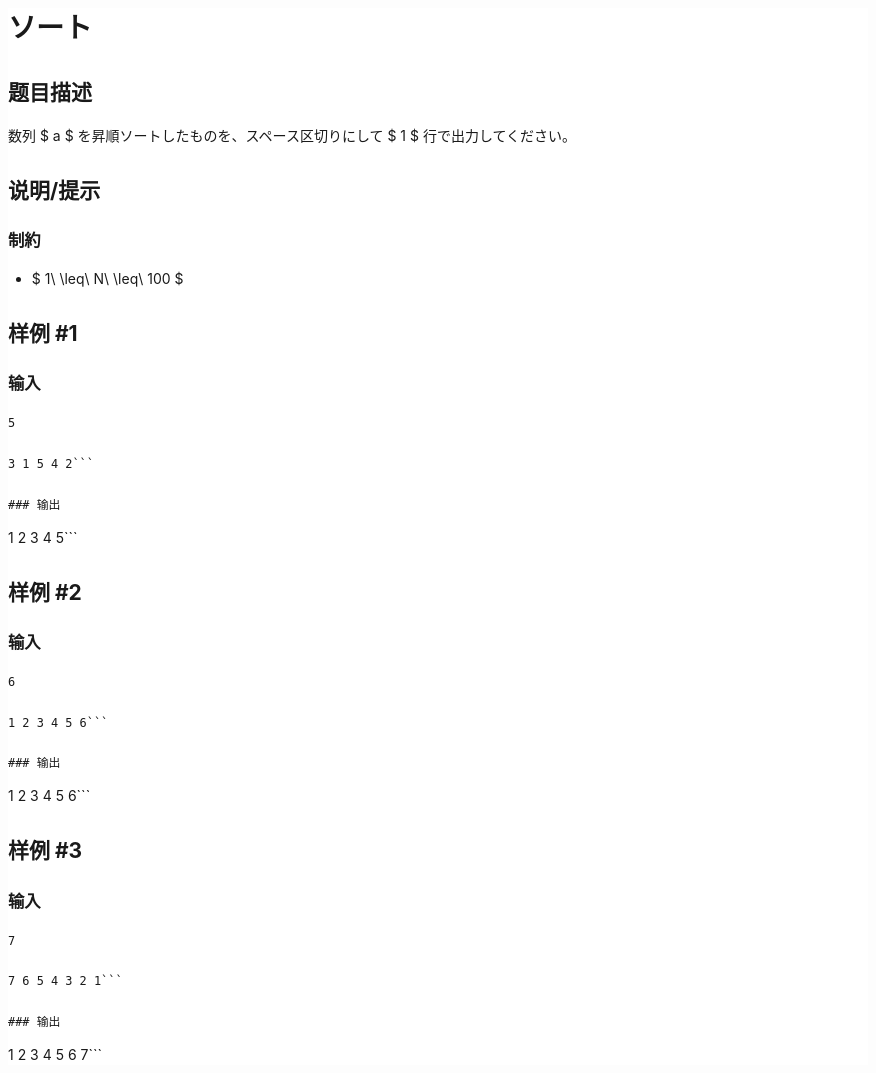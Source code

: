 # ソート

## 题目描述

[problemUrl]: https://atcoder.jp/contests/chokudai_S001/tasks/chokudai_S001_d

数列 $ a $ を昇順ソートしたものを、スペース区切りにして $ 1 $ 行で出力してください。

## 说明/提示

### 制約

- $ 1\ \leq\ N\ \leq\ 100 $

## 样例 #1

### 输入

```
5

3 1 5 4 2```

### 输出

```
1 2 3 4 5```

## 样例 #2

### 输入

```
6

1 2 3 4 5 6```

### 输出

```
1 2 3 4 5 6```

## 样例 #3

### 输入

```
7

7 6 5 4 3 2 1```

### 输出

```
1 2 3 4 5 6 7```
